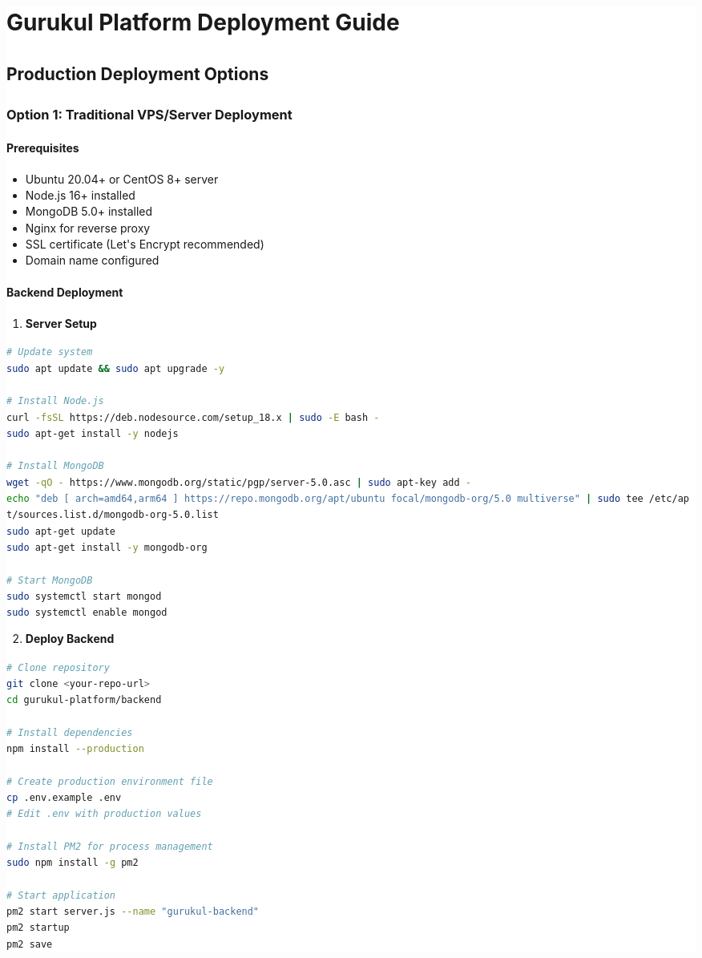 # Gurukul Platform Deployment Guide

## Production Deployment Options

### Option 1: Traditional VPS/Server Deployment

#### Prerequisites
- Ubuntu 20.04+ or CentOS 8+ server
- Node.js 16+ installed
- MongoDB 5.0+ installed
- Nginx for reverse proxy
- SSL certificate (Let's Encrypt recommended)
- Domain name configured

#### Backend Deployment

1. **Server Setup**
```bash
# Update system
sudo apt update && sudo apt upgrade -y

# Install Node.js
curl -fsSL https://deb.nodesource.com/setup_18.x | sudo -E bash -
sudo apt-get install -y nodejs

# Install MongoDB
wget -qO - https://www.mongodb.org/static/pgp/server-5.0.asc | sudo apt-key add -
echo "deb [ arch=amd64,arm64 ] https://repo.mongodb.org/apt/ubuntu focal/mongodb-org/5.0 multiverse" | sudo tee /etc/apt/sources.list.d/mongodb-org-5.0.list
sudo apt-get update
sudo apt-get install -y mongodb-org

# Start MongoDB
sudo systemctl start mongod
sudo systemctl enable mongod
```

2. **Deploy Backend**
```bash
# Clone repository
git clone <your-repo-url>
cd gurukul-platform/backend

# Install dependencies
npm install --production

# Create production environment file
cp .env.example .env
# Edit .env with production values

# Install PM2 for process management
sudo npm install -g pm2

# Start application
pm2 start server.js --name "gurukul-backend"
pm2 startup
pm2 save
```
